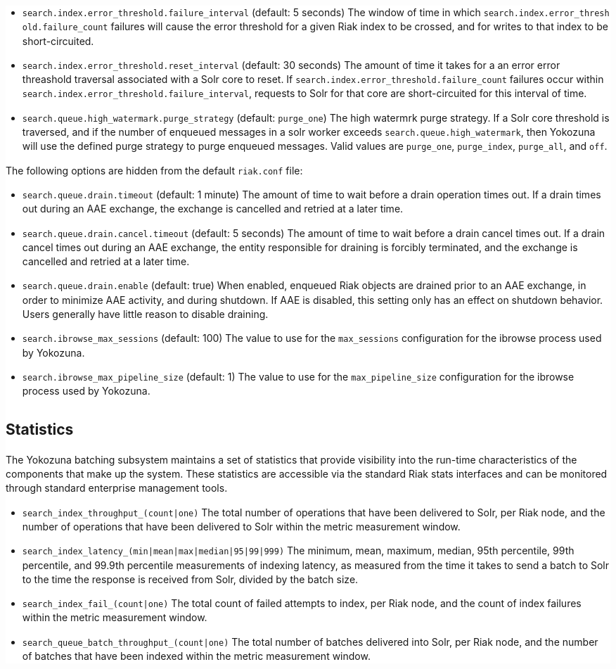 * `search.index.error_threshold.failure_interval` (default: 5 seconds)  The window of time in which `search.index.error_threshold.failure_count` failures will cause the error threshold for a given Riak index to be crossed, and for writes to that index to be short-circuited.

* `search.index.error_threshold.reset_interval` (default: 30 seconds)  The amount of time it takes for a an error error threashold traversal associated with a Solr core to reset.  If `search.index.error_threshold.failure_count` failures occur within `search.index.error_threshold.failure_interval`, requests to Solr for that core are short-circuited for this interval of time.

* `search.queue.high_watermark.purge_strategy` (default: `purge_one`)  The high watermrk purge strategy.  If a Solr core threshold is traversed, and if the number of enqueued messages in a solr worker exceeds `search.queue.high_watermark`, then Yokozuna will use the defined purge strategy to purge enqueued messages.  Valid values are `purge_one`, `purge_index`, `purge_all`, and `off`.


The following options are hidden from the default `riak.conf` file:

* `search.queue.drain.timeout` (default: 1 minute)  The amount of time to wait before a drain operation times out.  If a drain times out during an AAE exchange, the exchange is cancelled and retried at a later time.

* `search.queue.drain.cancel.timeout` (default: 5 seconds)  The amount of time to wait before a drain cancel times out.  If a drain cancel times out during an AAE exchange, the entity responsible for draining is forcibly terminated, and the exchange is cancelled and retried at a later time.

* `search.queue.drain.enable` (default: true)  When enabled, enqueued Riak objects are drained prior to an AAE exchange, in order to minimize AAE activity, and during shutdown. If AAE is disabled, this setting only has an effect on shutdown behavior. Users generally have little reason to disable draining.

* `search.ibrowse_max_sessions` (default: 100)  The value to use for the `max_sessions` configuration for the ibrowse process used by Yokozuna.

* `search.ibrowse_max_pipeline_size` (default: 1) The value to use for the `max_pipeline_size` configuration for the ibrowse process used by Yokozuna.


## Statistics

The Yokozuna batching subsystem maintains a set of statistics that provide visibility into the run-time characteristics of the components that make up the system.  These statistics are accessible via the standard Riak stats interfaces and can be monitored through standard enterprise management tools.

* `search_index_throughput_(count|one)`  The total number of operations that have been delivered to Solr, per Riak node, and the number of operations that have been delivered to Solr within the metric measurement window.

* `search_index_latency_(min|mean|max|median|95|99|999)`  The minimum, mean, maximum, median, 95th percentile, 99th percentile, and 99.9th percentile measurements of indexing latency, as measured from the time it takes to send a batch to Solr to the time the response is received from Solr, divided by the batch size.

* `search_index_fail_(count|one)`  The total count of failed attempts to index, per Riak node, and the count of index failures within the metric measurement window.

* `search_queue_batch_throughput_(count|one)`  The total number of batches delivered into Solr, per Riak node, and the number of batches that have been indexed within the metric measurement window.
